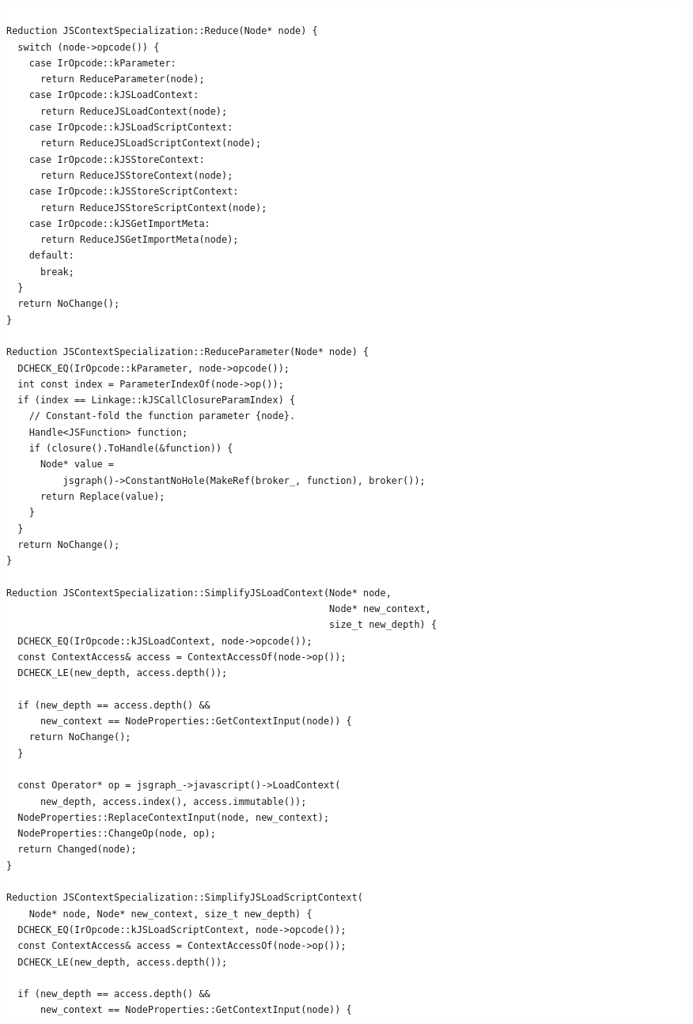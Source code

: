 ```

Reduction JSContextSpecialization::Reduce(Node* node) {
  switch (node->opcode()) {
    case IrOpcode::kParameter:
      return ReduceParameter(node);
    case IrOpcode::kJSLoadContext:
      return ReduceJSLoadContext(node);
    case IrOpcode::kJSLoadScriptContext:
      return ReduceJSLoadScriptContext(node);
    case IrOpcode::kJSStoreContext:
      return ReduceJSStoreContext(node);
    case IrOpcode::kJSStoreScriptContext:
      return ReduceJSStoreScriptContext(node);
    case IrOpcode::kJSGetImportMeta:
      return ReduceJSGetImportMeta(node);
    default:
      break;
  }
  return NoChange();
}

Reduction JSContextSpecialization::ReduceParameter(Node* node) {
  DCHECK_EQ(IrOpcode::kParameter, node->opcode());
  int const index = ParameterIndexOf(node->op());
  if (index == Linkage::kJSCallClosureParamIndex) {
    // Constant-fold the function parameter {node}.
    Handle<JSFunction> function;
    if (closure().ToHandle(&function)) {
      Node* value =
          jsgraph()->ConstantNoHole(MakeRef(broker_, function), broker());
      return Replace(value);
    }
  }
  return NoChange();
}

Reduction JSContextSpecialization::SimplifyJSLoadContext(Node* node,
                                                         Node* new_context,
                                                         size_t new_depth) {
  DCHECK_EQ(IrOpcode::kJSLoadContext, node->opcode());
  const ContextAccess& access = ContextAccessOf(node->op());
  DCHECK_LE(new_depth, access.depth());

  if (new_depth == access.depth() &&
      new_context == NodeProperties::GetContextInput(node)) {
    return NoChange();
  }

  const Operator* op = jsgraph_->javascript()->LoadContext(
      new_depth, access.index(), access.immutable());
  NodeProperties::ReplaceContextInput(node, new_context);
  NodeProperties::ChangeOp(node, op);
  return Changed(node);
}

Reduction JSContextSpecialization::SimplifyJSLoadScriptContext(
    Node* node, Node* new_context, size_t new_depth) {
  DCHECK_EQ(IrOpcode::kJSLoadScriptContext, node->opcode());
  const ContextAccess& access = ContextAccessOf(node->op());
  DCHECK_LE(new_depth, access.depth());

  if (new_depth == access.depth() &&
      new_context == NodeProperties::GetContextInput(node)) {
```